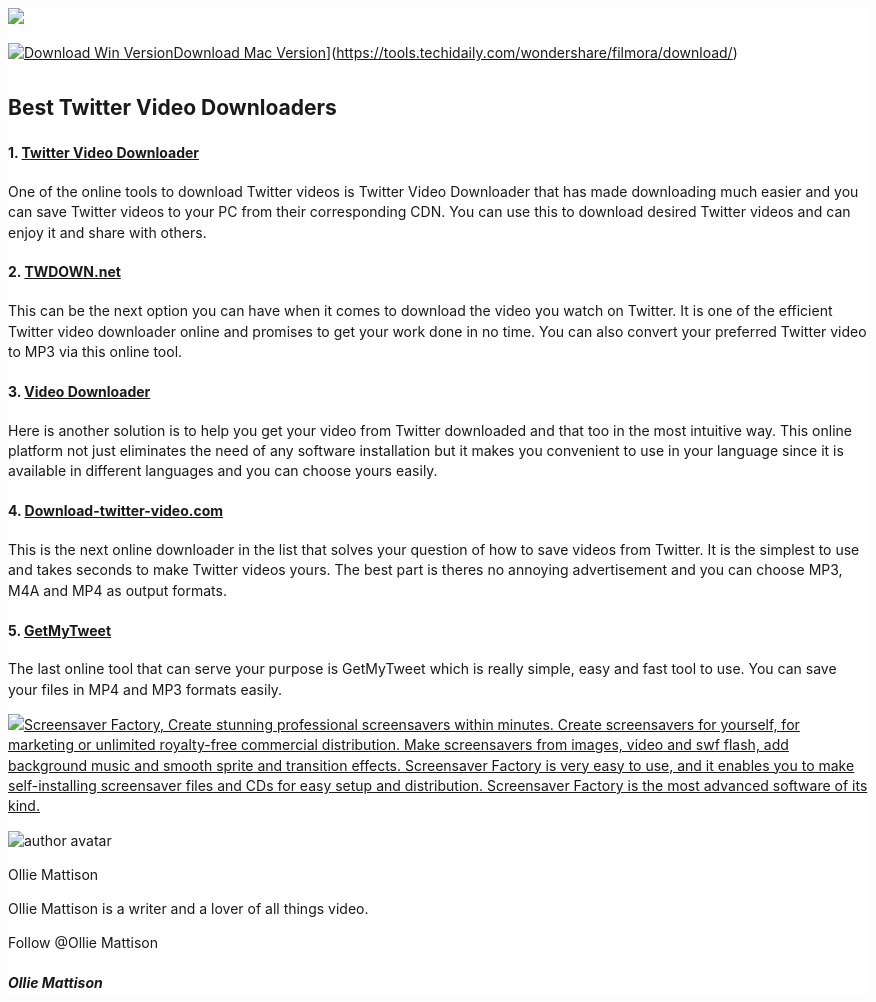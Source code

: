 
<a href="https://estore.winxdvd.com/order/checkout.php?PRODS=4081991&QTY=1&AFFILIATE=108875&CART=1"><img src="https://www.winxdvd.com/affiliate/new-banner/wt-500x500.jpg" border="0"></a>

[![Download Win Version](https://images.wondershare.com/filmora/guide/download-btn-win.jpg)](https://tools.techidaily.com/wondershare/filmora/download/)[Download Mac Version](https://images.wondershare.com/filmora/guide/download-btn-mac.jpg)](https://tools.techidaily.com/wondershare/filmora/download/)

## Best Twitter Video Downloaders

#### 1\. [Twitter Video Downloader](http://twittervideodownloader.com/)

 One of the online tools to download Twitter videos is Twitter Video Downloader that has made downloading much easier and you can save Twitter videos to your PC from their corresponding CDN. You can use this to download desired Twitter videos and can enjoy it and share with others.

#### 2\. [TWDOWN.net](https://twdown.net/)

 This can be the next option you can have when it comes to download the video you watch on Twitter. It is one of the efficient Twitter video downloader online and promises to get your work done in no time. You can also convert your preferred Twitter video to MP3 via this online tool.

#### 3\. [Video Downloader](https://www.downloadtwittervideo.com/)

 Here is another solution is to help you get your video from Twitter downloaded and that too in the most intuitive way. This online platform not just eliminates the need of any software installation but it makes you convenient to use in your language since it is available in different languages and you can choose yours easily.

#### 4\. [Download-twitter-video.com](https://download-twitter-video.com/)

 This is the next online downloader in the list that solves your question of how to save videos from Twitter. It is the simplest to use and takes seconds to make Twitter videos yours. The best part is theres no annoying advertisement and you can choose MP3, M4A and MP4 as output formats.

#### 5\. [GetMyTweet](https://www.getmytweet.com/)

 The last online tool that can serve your purpose is GetMyTweet which is really simple, easy and fast tool to use. You can save your files in MP4 and MP3 formats easily.


<a href="https://secure.2checkout.com/order/checkout.php?PRODS=194977&QTY=1&AFFILIATE=108875&CART=1"><img src="https://www.blumentals.net/scrfactory/images/screensaver-software.png" border="0">Screensaver Factory, Create stunning professional screensavers within minutes. Create screensavers for yourself, for marketing or unlimited royalty-free commercial distribution. Make screensavers from images, video and swf flash, add background music and smooth sprite and transition effects. Screensaver Factory is very easy to use, and it enables you to make self-installing screensaver files and CDs for easy setup and distribution. Screensaver Factory is the most advanced software of its kind.</a>

![author avatar](https://images.wondershare.com/filmora/article-images/ollie-mattison.jpg)

Ollie Mattison

Ollie Mattison is a writer and a lover of all things video.

Follow @Ollie Mattison

##### Ollie Mattison
